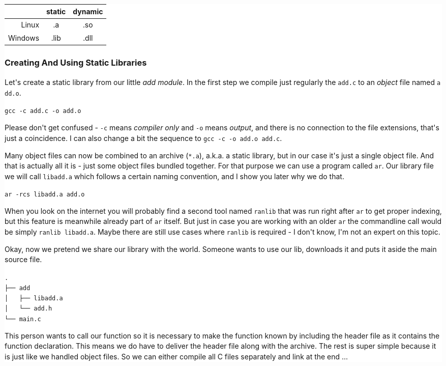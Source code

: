 
|        | static | dynamic
|-------:|:------:|:-------:
|Linux   |  .a    |  .so
|Windows |  .lib  |  .dll


### Creating And Using Static Libraries

Let's create a static library from our little *add module*.
In the first step we compile just regularly the `add.c` to an *object* file named `add.o`.

    gcc -c add.c -o add.o

Please don't get confused - `-c` means *compiler only* and `-o` means *output*, and there is no connection to the file
extensions, that's just a coincidence. I can also change a bit the sequence to `gcc -c -o add.o add.c`.

Many object files can now be combined to an archive (`*.a`), a.k.a. a static library, but in our case it's just a single
object file. And that is actually all it is - just some object files bundled together. For that purpose we can use a
program called `ar`. Our library file we will call `libadd.a` which follows a certain naming convention, and I show you
later why we do that.

    ar -rcs libadd.a add.o

When you look on the internet you will probably find a second tool named `ranlib` that was run right after `ar` to get
proper indexing, but this feature is meanwhile already part of `ar` itself. But just in case you are working with an
older `ar` the commandline call would be simply `ranlib libadd.a`. Maybe there are still use cases where `ranlib` is
required - I don't know, I'm not an expert on this topic.

Okay, now we pretend we share our library with the world. Someone wants to use our lib, downloads it and puts it aside
the main source file.

    .
    ├── add
    │   ├── libadd.a
    │   └── add.h
    └── main.c

This person wants to call our function so it is necessary to make the function known by including the header file as it
contains the function declaration. This means we do have to deliver the header file along with the archive. The rest is
super simple because it is just like we handled object files. So we can either compile all C files separately and link
at the end ...
